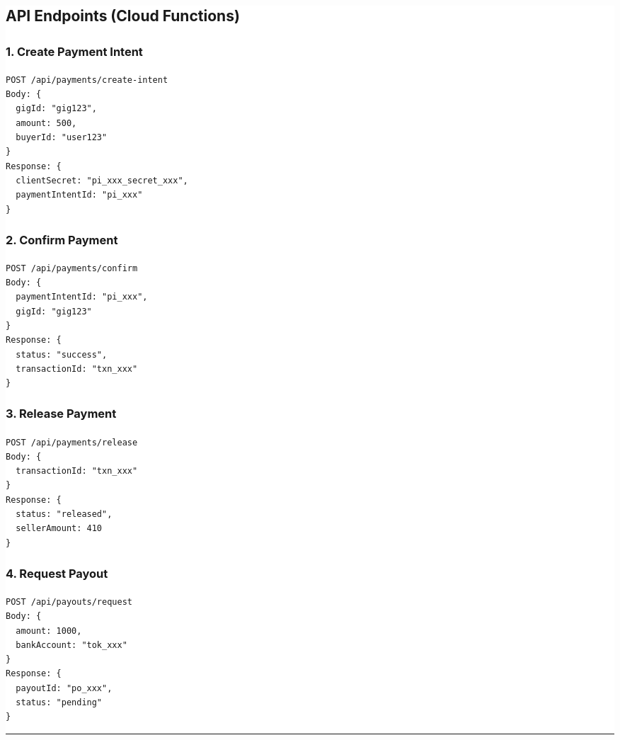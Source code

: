 
## API Endpoints (Cloud Functions)

### 1. Create Payment Intent
```
POST /api/payments/create-intent
Body: {
  gigId: "gig123",
  amount: 500,
  buyerId: "user123"
}
Response: {
  clientSecret: "pi_xxx_secret_xxx",
  paymentIntentId: "pi_xxx"
}
```

### 2. Confirm Payment
```
POST /api/payments/confirm
Body: {
  paymentIntentId: "pi_xxx",
  gigId: "gig123"
}
Response: {
  status: "success",
  transactionId: "txn_xxx"
}
```

### 3. Release Payment
```
POST /api/payments/release
Body: {
  transactionId: "txn_xxx"
}
Response: {
  status: "released",
  sellerAmount: 410
}
```

### 4. Request Payout
```
POST /api/payouts/request
Body: {
  amount: 1000,
  bankAccount: "tok_xxx"
}
Response: {
  payoutId: "po_xxx",
  status: "pending"
}
```

---